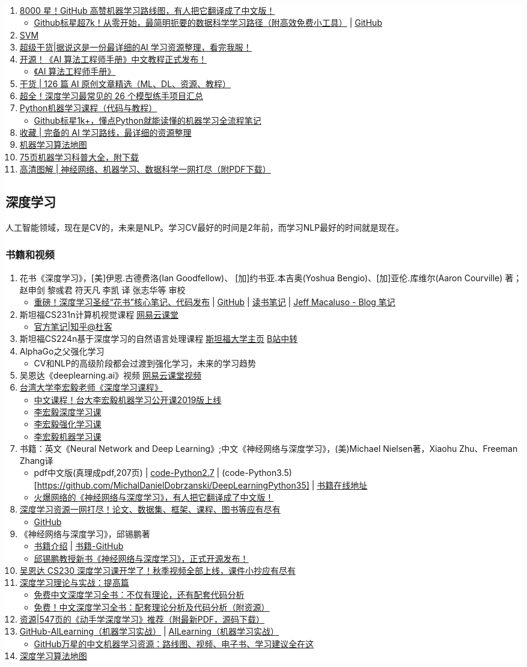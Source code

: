 1. [8000 星！GitHub 高赞机器学习路线图，有人把它翻译成了中文版！](https://mp.weixin.qq.com/s/FR51Y7nyHmb4f7c2lJw7iA)
	- [Github标星超7k！从零开始，最简明扼要的数据科学学习路径（附高效免费小工具）](https://mp.weixin.qq.com/s/7f0nCzIwUqyvChI6oGlZqw) | [GitHub](https://github.com/clone95/Virgilio/tree/master/zh-CN)
1. [SVM](http://blog.pluskid.org/?page_id=683)
1. [超级干货|据说这是一份最详细的AI 学习资源整理，看完我服！](https://mp.weixin.qq.com/s/9IXARFLcGBOOga6d9zs6LA)
1. [开源！《AI 算法工程师手册》中文教程正式发布！](https://mp.weixin.qq.com/s/TD6Z6NgGLVw05WuGtK-C6g)
	- [《AI 算法工程师手册》](http://www.huaxiaozhuan.com/)
1. [干货 | 126 篇 AI 原创文章精选（ML、DL、资源、教程）](https://mp.weixin.qq.com/s/yOcgTKb6lrmP2wmDyQl5rg)
1. [超全！深度学习最常见的 26 个模型练手项目汇总](https://mp.weixin.qq.com/s/K6LQ3RLjB5Ubl1rZXCYv0Q)
1. [Python机器学习课程（代码与教程）](https://mp.weixin.qq.com/s/YGlkx-VkA4pgkauaAGF-8g)
	- [Github标星1k+，懂点Python就能读懂的机器学习全流程笔记](https://mp.weixin.qq.com/s/LFbycAlVHHYQFmtb37mJYg)
1. [收藏 | 完备的 AI 学习路线，最详细的资源整理](https://mp.weixin.qq.com/s/CmzvK9xl7ZeQbtOavYKZRw)
1. [机器学习算法地图](https://mp.weixin.qq.com/s/zAw3IhmwWf4b7hmdwS8XmQ)
1. [75页机器学习科普大全，附下载](https://mp.weixin.qq.com/s/AGmEItxBTJzk3BXbxrIR4g)
1. [高清图解 | 神经网络、机器学习、数据科学一网打尽（附PDF下载）](https://mp.weixin.qq.com/s/7VZuV4BXsTDVSf1ut7Y7DQ)

## 深度学习
人工智能领域，现在是CV的，未来是NLP。学习CV最好的时间是2年前，而学习NLP最好的时间就是现在。
### 书籍和视频
1. 花书《深度学习》，[美]伊恩.古德费洛(Ian Goodfellow)、 [加]约书亚.本吉奥(Yoshua Bengio)、[加]亚伦.库维尔(Aaron Courville) 著；赵申剑 黎彧君 符天凡 李凯 译 张志华等 审校
	- [重磅！深度学习圣经“花书”核心笔记、代码发布](https://mp.weixin.qq.com/s/eEiT9_oVR20jQPKp9RenLg) | [GitHub](https://github.com/dalmia/Deep-Learning-Book-Chapter-Summaries) | [读书笔记](https://medium.com/inveterate-learner/tagged/deep-learning) | [Jeff Macaluso - Blog 笔记](https://jeffmacaluso.github.io/post/DeepLearningRulesOfThumb/)
1. 斯坦福CS231n计算机视觉课程 [网易云课堂](https://study.163.com/course/courseMain.htm?courseId=1003223001&_trace_c_p_k2_=229faec84ed84233a9dd4e5175c5acd5)
	- [官方笔记|知乎@杜客](https://mp.weixin.qq.com/s/WOyeaEOARZqVgbGEoHB4Og)
1. 斯坦福CS224n基于深度学习的自然语言处理课程 [斯坦福大学主页](http://web.stanford.edu/class/cs224n/) [B站中转](http://space.bilibili.com/23852932?spm_id_from=333.338.viewbox_report.7#/channel/detail?cid=11177)
1. AlphaGo之父强化学习
	- CV和NLP的高级阶段都会过渡到强化学习，未来的学习趋势
1. 吴恩达《deeplearning.ai》视频 [网易云课堂视频](https://mooc.study.163.com/smartSpec/detail/1001319001.htm)
1. [台湾大学李宏毅老师《深度学习课程》](http://speech.ee.ntu.edu.tw/~tlkagk/courses.html)
	- [中文课程！台大李宏毅机器学习公开课2019版上线](https://mp.weixin.qq.com/s/-KO5ZWA9kTx9HuXUrFyp1A)
	- [李宏毅深度学习课](https://www.bilibili.com/video/av9770302?from=search&seid=9066694202064136038)
	- [李宏毅强化学习课](https://www.bilibili.com/video/av24724071?from=search&seid=11841282802558935758)
	- [李宏毅机器学习课](https://www.bilibili.com/video/av35932863?from=search&seid=7464664329294734466)
1. 书籍：英文《Neural Network and Deep Learning》;中文《神经网络与深度学习》，(美)Michael Nielsen著，Xiaohu Zhu、Freeman Zhang译
	- pdf中文版(真理成pdf,207页) | [code-Python2.7](https://github.com/mnielsen/neural-networks-and-deep-learning) | (code-Python3.5)[https://github.com/MichalDanielDobrzanski/DeepLearningPython35] | [书籍在线地址](http://neuralnetworksanddeeplearning.com/)
	- [火爆网络的《神经网络与深度学习》，有人把它翻译成了中文版！](https://zhuanlan.zhihu.com/p/58144032)
1. [深度学习资源一网打尽！论文、数据集、框架、课程、图书等应有尽有](https://mp.weixin.qq.com/s/Hnezt-1d-piNcXT6DqukyQ)
	- [GitHub](https://github.com/machinelearningmindset/deep-learning-ocean#what-s-the-point-of-this-open-source-project)
1. 《神经网络与深度学习》，邱锡鹏著
	- [书籍介绍](https://nndl.github.io/) | [书籍-GitHub](https://github.com/nndl/nndl.github.io)
	- [邱锡鹏教授新书《神经网络与深度学习》，正式开源发布！](https://mp.weixin.qq.com/s/t6Te3NCLJ7MGlSdWg0MWgw)
1. [吴恩达 CS230 深度学习课开学了！秋季视频全部上线，课件小抄应有尽有](https://mp.weixin.qq.com/s/HZF8IbMGH6lh0p_eJVpIKw)
1. [深度学习理论与实战：提高篇](http://fancyerii.github.io/2019/03/14/dl-book/)
	- [免费中文深度学习全书：不仅有理论，还有配套代码分析](https://mp.weixin.qq.com/s/RgvcbLZbg0bj6BKxgTzDrg)
	- [免费！中文深度学习全书：配套理论分析及代码分析（附资源）](https://mp.weixin.qq.com/s/bdi2J8C3wwTaMusXhWAzdQ)
1. [资源|547页的《动手学深度学习》推荐（附最新PDF，源码下载）](https://mp.weixin.qq.com/s/d2c2hUAYECIQN6KF3olzvA)
1. [GitHub-AILearning（机器学习实战）](https://github.com/apachecn/AiLearning) | [AILearning（机器学习实战）](https://ailearning.apachecn.org/#/)
	- [GitHub万星的中文机器学习资源：路线图、视频、电子书、学习建议全在这](https://mp.weixin.qq.com/s/7tnx6THtazHwSMoxuo6aVA)
1. [深度学习算法地图](https://mp.weixin.qq.com/s/fRBdRo8eI1N_bUqh7k7I3A)
